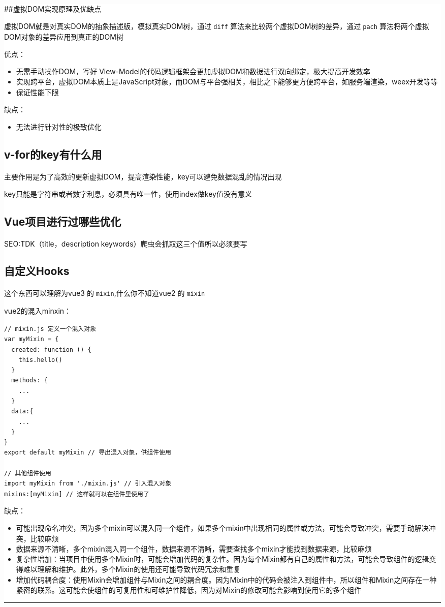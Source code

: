 ##虚拟DOM实现原理及优缺点

虚拟DOM就是对真实DOM的抽象描述版，模拟真实DOM树，通过 `diff` 算法来比较两个虚拟DOM树的差异，通过 `pach` 算法将两个虚拟DOM对象的差异应用到真正的DOM树

优点：
- 无需手动操作DOM，写好 View-Model的代码逻辑框架会更加虚拟DOM和数据进行双向绑定，极大提高开发效率
- 实现跨平台，虚拟DOM本质上是JavaScript对象，而DOM与平台强相关，相比之下能够更方便跨平台，如服务端渲染，weex开发等等
- 保证性能下限

缺点：
- 无法进行针对性的极致优化


## v-for的key有什么用

主要作用是为了高效的更新虚拟DOM，提高渲染性能，key可以避免数据混乱的情况出现

key只能是字符串或者数字利息，必须具有唯一性，使用index做key值没有意义


## Vue项目进行过哪些优化

SEO:TDK（title，description keywords）爬虫会抓取这三个值所以必须要写

## 自定义Hooks

这个东西可以理解为vue3 的 `mixin`,什么你不知道vue2 的 `mixin`

vue2的混入minxin：

```vue
// mixin.js 定义一个混入对象
var myMixin = {
  created: function () {
    this.hello()
  }
  methods: {
    ...
  }
  data:{
    ...
  }
}
export default myMixin // 导出混入对象，供组件使用

// 其他组件使用
import myMixin from './mixin.js' // 引入混入对象
mixins:[myMixin] // 这样就可以在组件里使用了
```

缺点：
- 可能出现命名冲突，因为多个mixin可以混入同一个组件，如果多个mixin中出现相同的属性或方法，可能会导致冲突，需要手动解决冲突，比较麻烦
- 数据来源不清晰，多个mixin混入同一个组件，数据来源不清晰，需要查找多个mixin才能找到数据来源，比较麻烦
- 复杂性增加：当项目中使用多个Mixin时，可能会增加代码的复杂性。因为每个Mixin都有自己的属性和方法，可能会导致组件的逻辑变得难以理解和维护。此外，多个Mixin的使用还可能导致代码冗余和重复
- 增加代码耦合度：使用Mixin会增加组件与Mixin之间的耦合度。因为Mixin中的代码会被注入到组件中，所以组件和Mixin之间存在一种紧密的联系。这可能会使组件的可复用性和可维护性降低，因为对Mixin的修改可能会影响到使用它的多个组件

---